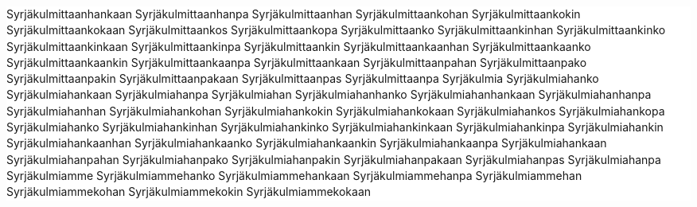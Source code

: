 Syrjäkulmittaanhankaan
Syrjäkulmittaanhanpa
Syrjäkulmittaanhan
Syrjäkulmittaankohan
Syrjäkulmittaankokin
Syrjäkulmittaankokaan
Syrjäkulmittaankos
Syrjäkulmittaankopa
Syrjäkulmittaanko
Syrjäkulmittaankinhan
Syrjäkulmittaankinko
Syrjäkulmittaankinkaan
Syrjäkulmittaankinpa
Syrjäkulmittaankin
Syrjäkulmittaankaanhan
Syrjäkulmittaankaanko
Syrjäkulmittaankaankin
Syrjäkulmittaankaanpa
Syrjäkulmittaankaan
Syrjäkulmittaanpahan
Syrjäkulmittaanpako
Syrjäkulmittaanpakin
Syrjäkulmittaanpakaan
Syrjäkulmittaanpas
Syrjäkulmittaanpa
Syrjäkulmia
Syrjäkulmiahanko
Syrjäkulmiahankaan
Syrjäkulmiahanpa
Syrjäkulmiahan
Syrjäkulmiahanhanko
Syrjäkulmiahanhankaan
Syrjäkulmiahanhanpa
Syrjäkulmiahanhan
Syrjäkulmiahankohan
Syrjäkulmiahankokin
Syrjäkulmiahankokaan
Syrjäkulmiahankos
Syrjäkulmiahankopa
Syrjäkulmiahanko
Syrjäkulmiahankinhan
Syrjäkulmiahankinko
Syrjäkulmiahankinkaan
Syrjäkulmiahankinpa
Syrjäkulmiahankin
Syrjäkulmiahankaanhan
Syrjäkulmiahankaanko
Syrjäkulmiahankaankin
Syrjäkulmiahankaanpa
Syrjäkulmiahankaan
Syrjäkulmiahanpahan
Syrjäkulmiahanpako
Syrjäkulmiahanpakin
Syrjäkulmiahanpakaan
Syrjäkulmiahanpas
Syrjäkulmiahanpa
Syrjäkulmiamme
Syrjäkulmiammehanko
Syrjäkulmiammehankaan
Syrjäkulmiammehanpa
Syrjäkulmiammehan
Syrjäkulmiammekohan
Syrjäkulmiammekokin
Syrjäkulmiammekokaan